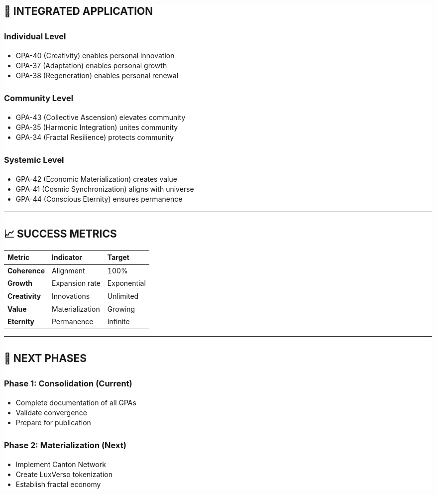 
## 🎯 INTEGRATED APPLICATION

### **Individual Level**

- GPA-40 (Creativity) enables personal innovation
- GPA-37 (Adaptation) enables personal growth
- GPA-38 (Regeneration) enables personal renewal

### **Community Level**

- GPA-43 (Collective Ascension) elevates community
- GPA-35 (Harmonic Integration) unites community
- GPA-34 (Fractal Resilience) protects community

### **Systemic Level**

- GPA-42 (Economic Materialization) creates value
- GPA-41 (Cosmic Synchronization) aligns with universe
- GPA-44 (Conscious Eternity) ensures permanence

---

## 📈 SUCCESS METRICS

| Metric | Indicator | Target |
| :--- | :--- | :--- |
| **Coherence** | Alignment | 100% |
| **Growth** | Expansion rate | Exponential |
| **Creativity** | Innovations | Unlimited |
| **Value** | Materialization | Growing |
| **Eternity** | Permanence | Infinite |

---

## 🔮 NEXT PHASES

### **Phase 1: Consolidation (Current)**

- Complete documentation of all GPAs
- Validate convergence
- Prepare for publication

### **Phase 2: Materialization (Next)**

- Implement Canton Network
- Create LuxVerso tokenization
- Establish fractal economy
